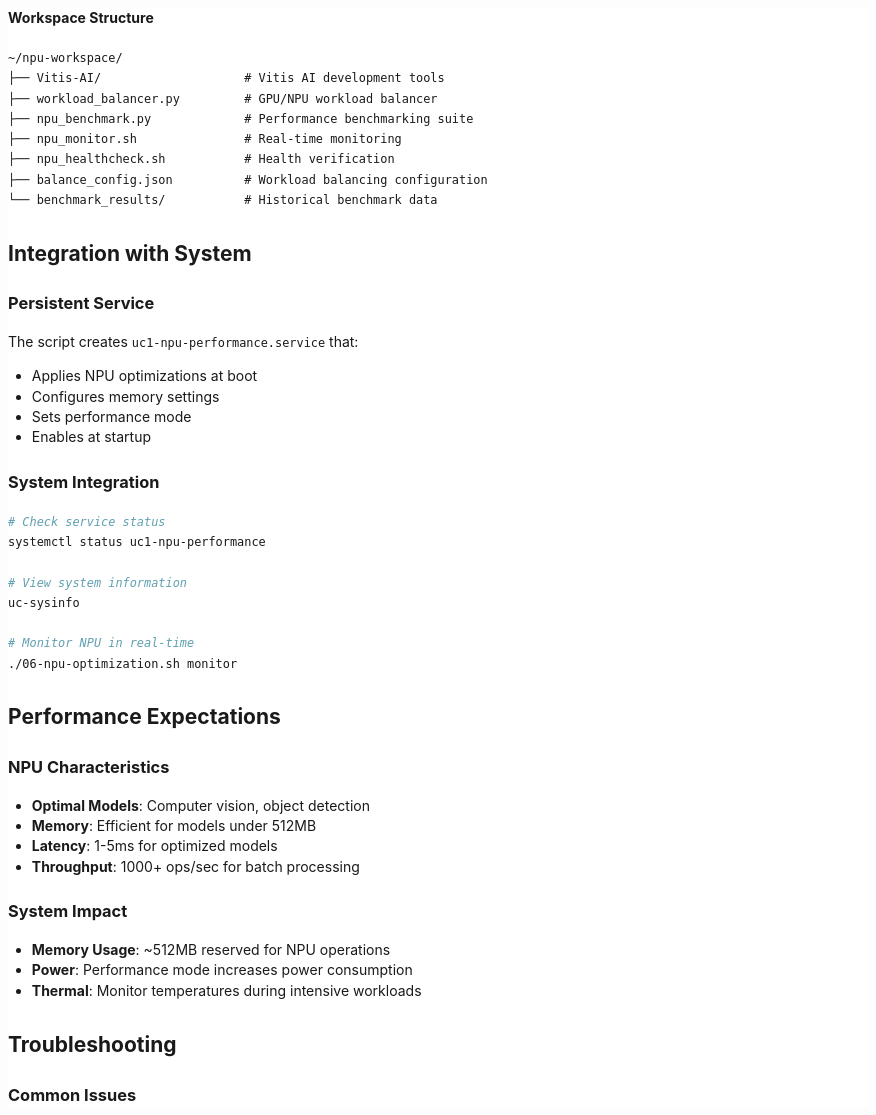 #### Workspace Structure
```
~/npu-workspace/
├── Vitis-AI/                    # Vitis AI development tools
├── workload_balancer.py         # GPU/NPU workload balancer
├── npu_benchmark.py             # Performance benchmarking suite
├── npu_monitor.sh               # Real-time monitoring
├── npu_healthcheck.sh           # Health verification
├── balance_config.json          # Workload balancing configuration
└── benchmark_results/           # Historical benchmark data
```

## Integration with System

### Persistent Service
The script creates `uc1-npu-performance.service` that:
- Applies NPU optimizations at boot
- Configures memory settings
- Sets performance mode
- Enables at startup

### System Integration
```bash
# Check service status
systemctl status uc1-npu-performance

# View system information
uc-sysinfo

# Monitor NPU in real-time
./06-npu-optimization.sh monitor
```

## Performance Expectations

### NPU Characteristics
- **Optimal Models**: Computer vision, object detection
- **Memory**: Efficient for models under 512MB
- **Latency**: 1-5ms for optimized models
- **Throughput**: 1000+ ops/sec for batch processing

### System Impact
- **Memory Usage**: ~512MB reserved for NPU operations
- **Power**: Performance mode increases power consumption
- **Thermal**: Monitor temperatures during intensive workloads

## Troubleshooting

### Common Issues
